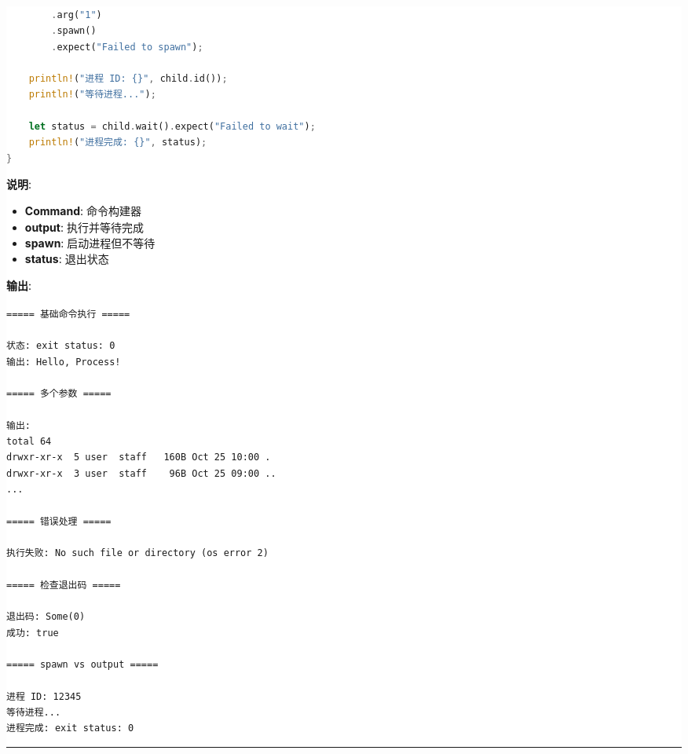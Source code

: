```rust
        .arg("1")
        .spawn()
        .expect("Failed to spawn");
    
    println!("进程 ID: {}", child.id());
    println!("等待进程...");
    
    let status = child.wait().expect("Failed to wait");
    println!("进程完成: {}", status);
}
```

**说明**:

- **Command**: 命令构建器
- **output**: 执行并等待完成
- **spawn**: 启动进程但不等待
- **status**: 退出状态

**输出**:

```text
===== 基础命令执行 =====

状态: exit status: 0
输出: Hello, Process!

===== 多个参数 =====

输出:
total 64
drwxr-xr-x  5 user  staff   160B Oct 25 10:00 .
drwxr-xr-x  3 user  staff    96B Oct 25 09:00 ..
...

===== 错误处理 =====

执行失败: No such file or directory (os error 2)

===== 检查退出码 =====

退出码: Some(0)
成功: true

===== spawn vs output =====

进程 ID: 12345
等待进程...
进程完成: exit status: 0
```

---
